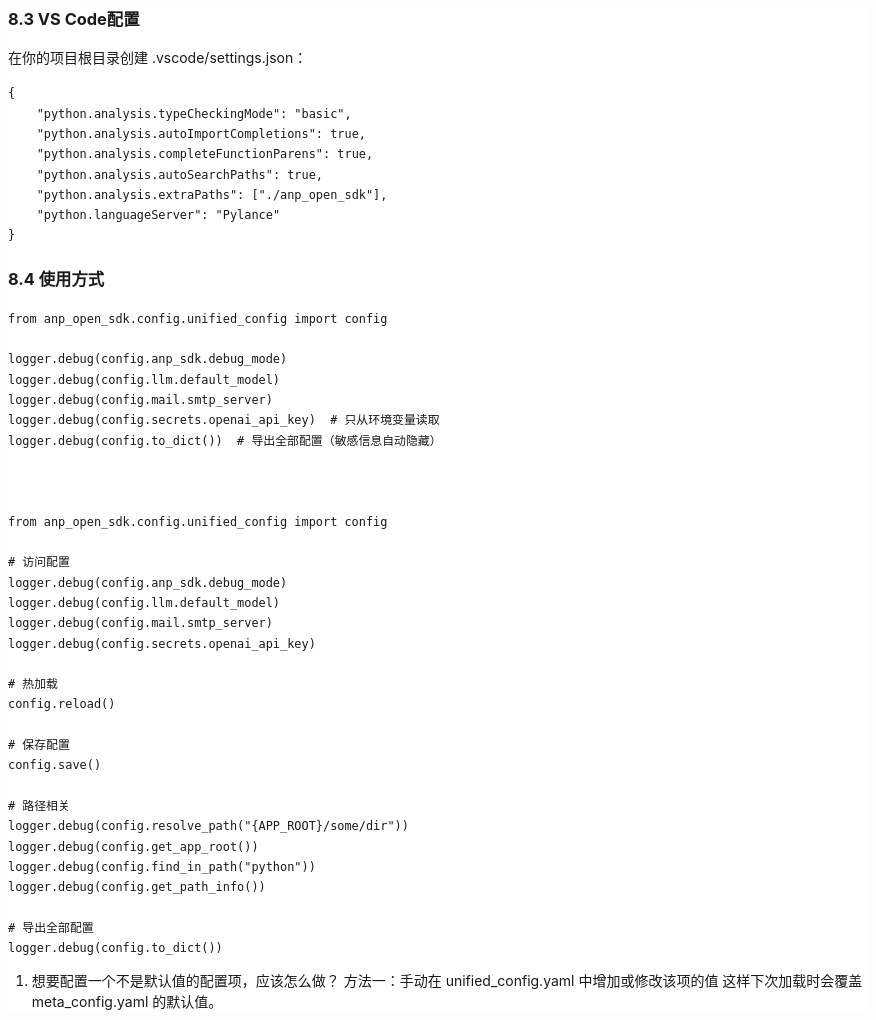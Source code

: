 ### 8.3 VS Code配置

在你的项目根目录创建 .vscode/settings.json：

```
{
    "python.analysis.typeCheckingMode": "basic",
    "python.analysis.autoImportCompletions": true,
    "python.analysis.completeFunctionParens": true,
    "python.analysis.autoSearchPaths": true,
    "python.analysis.extraPaths": ["./anp_open_sdk"],
    "python.languageServer": "Pylance"
}
```

### 8.4 使用方式
```
from anp_open_sdk.config.unified_config import config

logger.debug(config.anp_sdk.debug_mode)
logger.debug(config.llm.default_model)
logger.debug(config.mail.smtp_server)
logger.debug(config.secrets.openai_api_key)  # 只从环境变量读取
logger.debug(config.to_dict())  # 导出全部配置（敏感信息自动隐藏）



from anp_open_sdk.config.unified_config import config

# 访问配置
logger.debug(config.anp_sdk.debug_mode)
logger.debug(config.llm.default_model)
logger.debug(config.mail.smtp_server)
logger.debug(config.secrets.openai_api_key)

# 热加载
config.reload()

# 保存配置
config.save()

# 路径相关
logger.debug(config.resolve_path("{APP_ROOT}/some/dir"))
logger.debug(config.get_app_root())
logger.debug(config.find_in_path("python"))
logger.debug(config.get_path_info())

# 导出全部配置
logger.debug(config.to_dict())
```

1. 想要配置一个不是默认值的配置项，应该怎么做？
方法一：手动在 unified_config.yaml 中增加或修改该项的值
这样下次加载时会覆盖 meta_config.yaml 的默认值。
